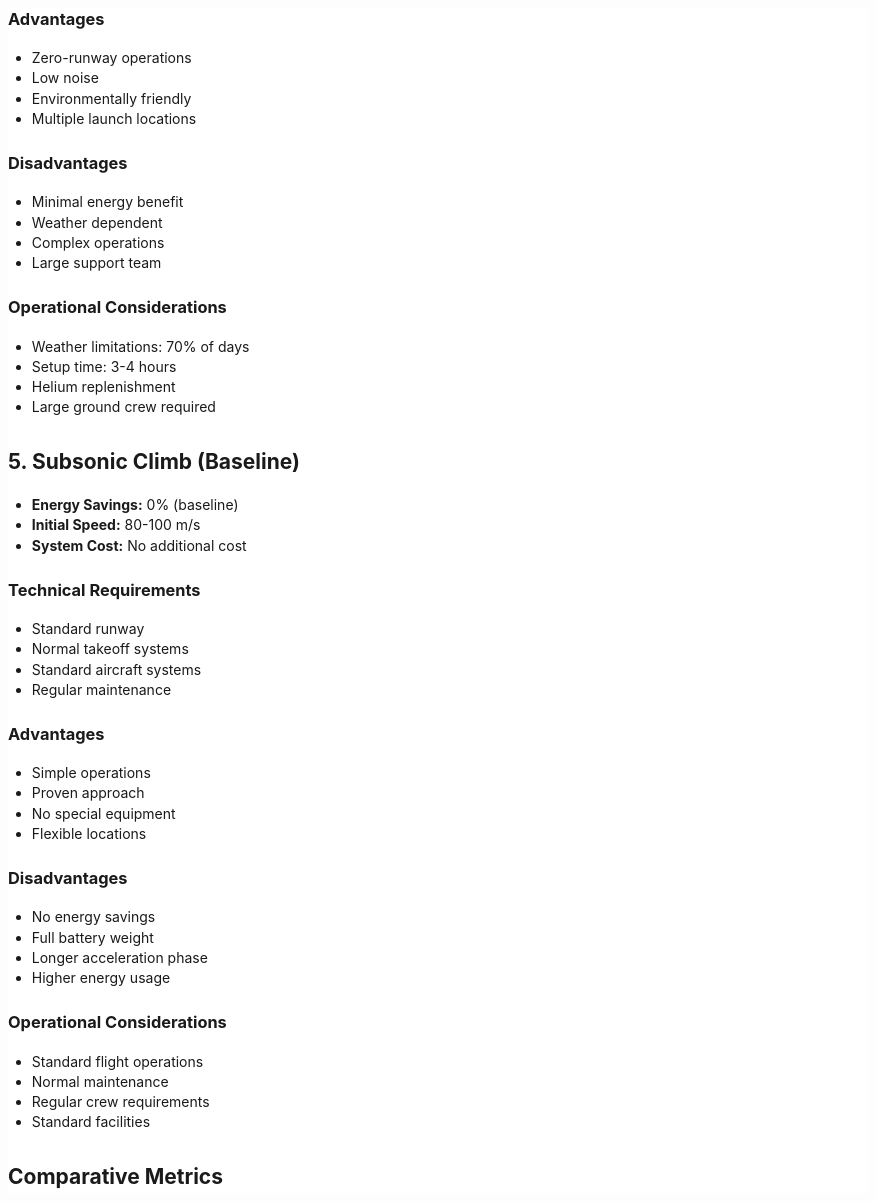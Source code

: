### Advantages
+ Zero-runway operations
+ Low noise
+ Environmentally friendly
+ Multiple launch locations

### Disadvantages
- Minimal energy benefit
- Weather dependent
- Complex operations
- Large support team

### Operational Considerations
* Weather limitations: 70% of days
* Setup time: 3-4 hours
* Helium replenishment
* Large ground crew required

## 5. Subsonic Climb (Baseline)
- **Energy Savings:** 0% (baseline)
- **Initial Speed:** 80-100 m/s
- **System Cost:** No additional cost

### Technical Requirements
- Standard runway
- Normal takeoff systems
- Standard aircraft systems
- Regular maintenance

### Advantages
+ Simple operations
+ Proven approach
+ No special equipment
+ Flexible locations

### Disadvantages
- No energy savings
- Full battery weight
- Longer acceleration phase
- Higher energy usage

### Operational Considerations
* Standard flight operations
* Normal maintenance
* Regular crew requirements
* Standard facilities

## Comparative Metrics
